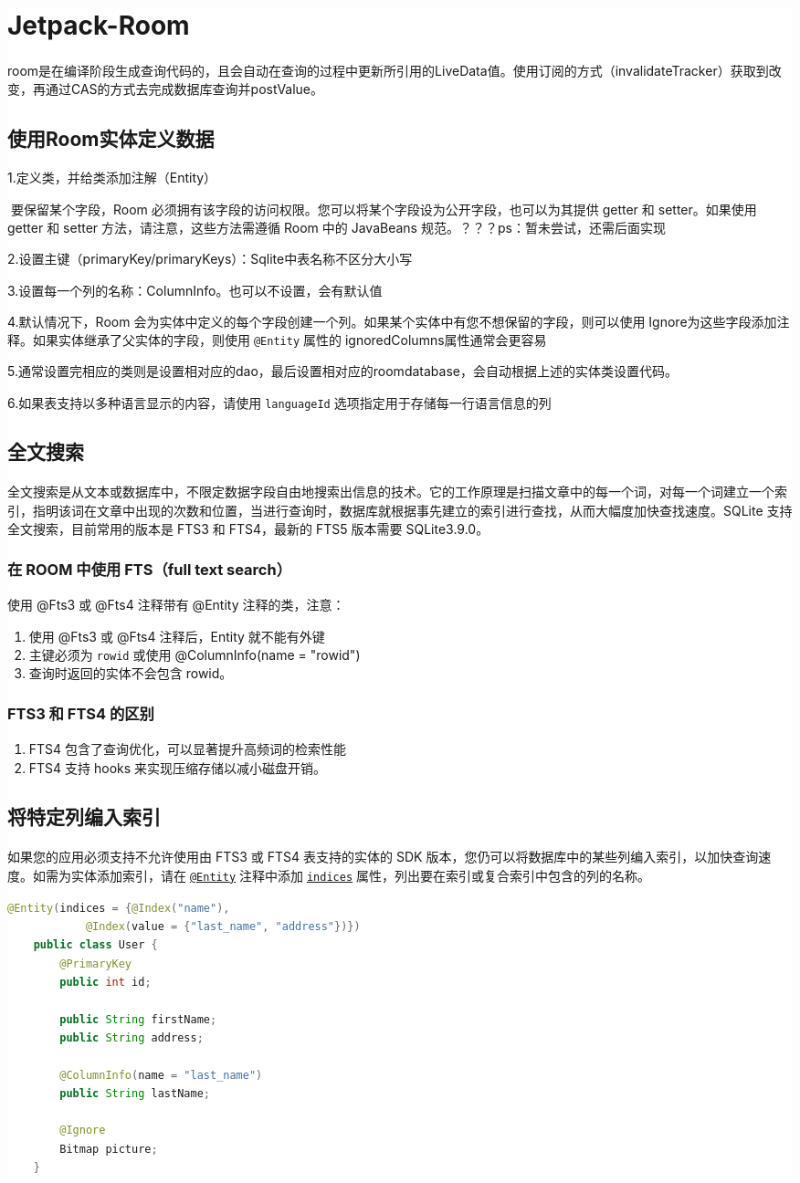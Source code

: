 # Jetpack-Room



room是在编译阶段生成查询代码的，且会自动在查询的过程中更新所引用的LiveData值。使用订阅的方式（invalidateTracker）获取到改变，再通过CAS的方式去完成数据库查询并postValue。

## 使用Room实体定义数据

1.定义类，并给类添加注解（Entity）

​		要保留某个字段，Room 必须拥有该字段的访问权限。您可以将某个字段设为公开字段，也可以为其提供 getter 和 setter。如果使用 getter 和 setter 方法，请注意，这些方法需遵循 Room 中的 JavaBeans 规范。？？？ps：暂未尝试，还需后面实现

2.设置主键（primaryKey/primaryKeys）：Sqlite中表名称不区分大小写

3.设置每一个列的名称：ColumnInfo。也可以不设置，会有默认值

4.默认情况下，Room 会为实体中定义的每个字段创建一个列。如果某个实体中有您不想保留的字段，则可以使用 Ignore为这些字段添加注释。如果实体继承了父实体的字段，则使用 `@Entity` 属性的 ignoredColumns属性通常会更容易

5.通常设置完相应的类则是设置相对应的dao，最后设置相对应的roomdatabase，会自动根据上述的实体类设置代码。

6.如果表支持以多种语言显示的内容，请使用 `languageId` 选项指定用于存储每一行语言信息的列

## 全文搜索

​	全文搜索是从文本或数据库中，不限定数据字段自由地搜索出信息的技术。它的工作原理是扫描文章中的每一个词，对每一个词建立一个索引，指明该词在文章中出现的次数和位置，当进行查询时，数据库就根据事先建立的索引进行查找，从而大幅度加快查找速度。SQLite 支持全文搜索，目前常用的版本是 FTS3 和 FTS4，最新的 FTS5 版本需要 SQLite3.9.0。

### 在 ROOM 中使用 FTS（full text search）

使用 @Fts3 或 @Fts4 注释带有 @Entity 注释的类，注意：

1. 使用 @Fts3 或 @Fts4 注释后，Entity 就不能有外键
2. 主键必须为 `rowid` 或使用 @ColumnInfo(name = "rowid")
3. 查询时返回的实体不会包含 rowid。

### FTS3 和 FTS4 的区别

1. FTS4 包含了查询优化，可以显著提升高频词的检索性能
2. FTS4 支持 hooks 来实现压缩存储以减小磁盘开销。

## 将特定列编入索引

如果您的应用必须支持不允许使用由 FTS3 或 FTS4 表支持的实体的 SDK 版本，您仍可以将数据库中的某些列编入索引，以加快查询速度。如需为实体添加索引，请在 [`@Entity`](https://developer.android.com/reference/androidx/room/Entity) 注释中添加 [`indices`](https://developer.android.com/reference/androidx/room/Entity#indices()) 属性，列出要在索引或复合索引中包含的列的名称。

```java
@Entity(indices = {@Index("name"),
            @Index(value = {"last_name", "address"})})
    public class User {
        @PrimaryKey
        public int id;

        public String firstName;
        public String address;

        @ColumnInfo(name = "last_name")
        public String lastName;

        @Ignore
        Bitmap picture;
    }
```
